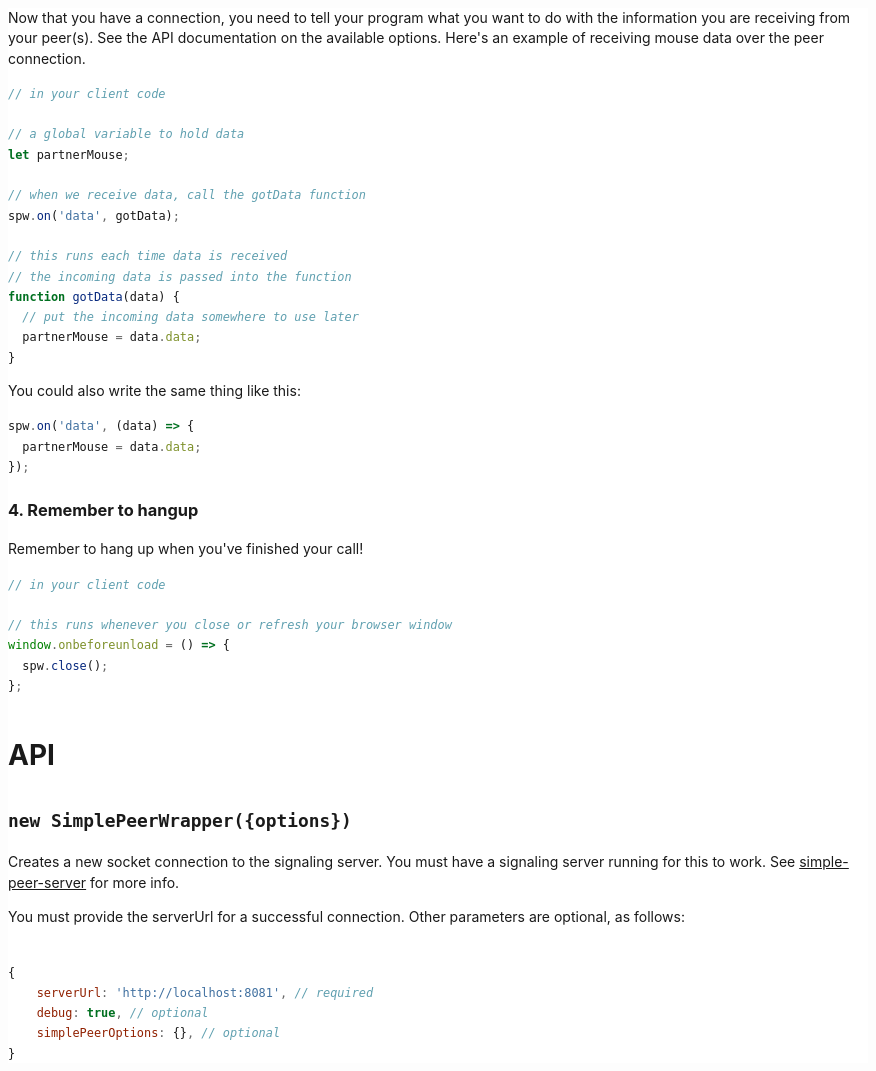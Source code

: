 Now that you have a connection, you need to tell your program what you want to do with the information you are receiving from your peer(s). See the API documentation on the available options. Here's an example of receiving mouse data over the peer connection.

```javascript
// in your client code

// a global variable to hold data
let partnerMouse;

// when we receive data, call the gotData function
spw.on('data', gotData);

// this runs each time data is received
// the incoming data is passed into the function
function gotData(data) {
  // put the incoming data somewhere to use later
  partnerMouse = data.data;
}
```

You could also write the same thing like this:

```javascript
spw.on('data', (data) => {
  partnerMouse = data.data;
});
```

### 4. Remember to hangup

Remember to hang up when you've finished your call!

```javascript
// in your client code

// this runs whenever you close or refresh your browser window
window.onbeforeunload = () => {
  spw.close();
};
```

# API

## `new SimplePeerWrapper({options})`

Creates a new socket connection to the signaling server. You must have a signaling server running for this to work. See [simple-peer-server](https://github.com/lisajamhoury/simple-peer-server) for more info.

You must provide the serverUrl for a successful connection. Other parameters are optional, as follows:

```javascript

{
    serverUrl: 'http://localhost:8081', // required
    debug: true, // optional
    simplePeerOptions: {}, // optional
}
```
